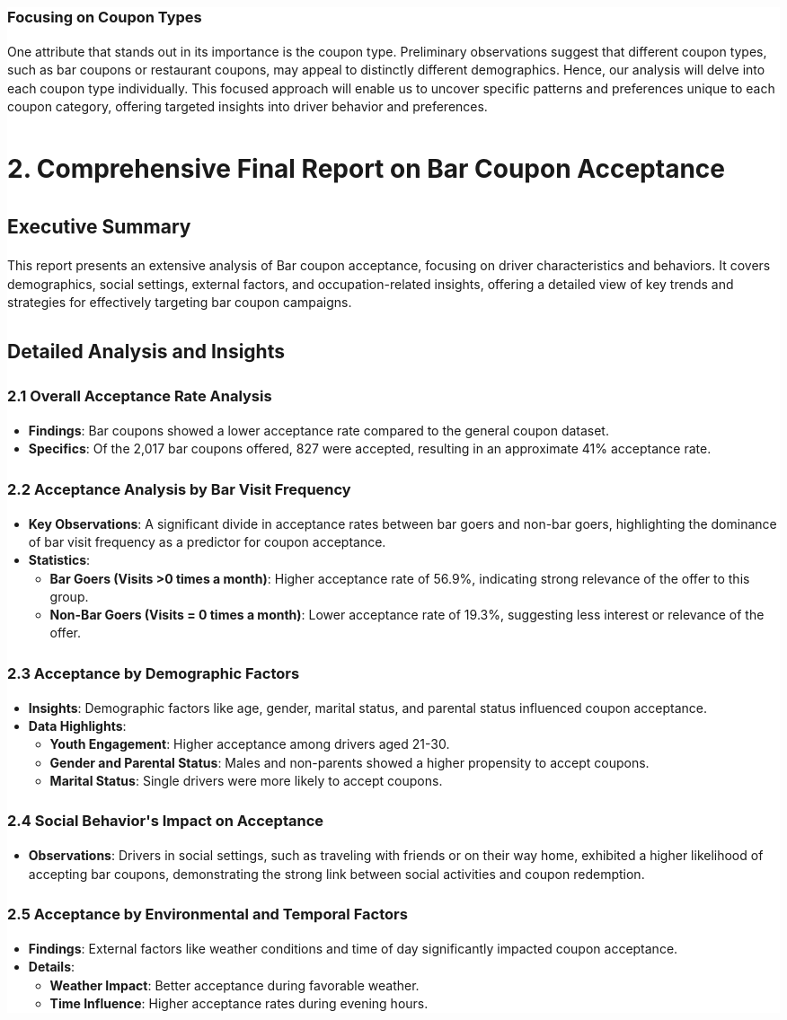 ### Focusing on Coupon Types

One attribute that stands out in its importance is the coupon type. Preliminary observations suggest that different coupon types, such as bar coupons or restaurant coupons, may appeal to distinctly different demographics. Hence, our analysis will delve into each coupon type individually. This focused approach will enable us to uncover specific patterns and preferences unique to each coupon category, offering targeted insights into driver behavior and preferences.


# 2. Comprehensive Final Report on Bar Coupon Acceptance

## Executive Summary

This report presents an extensive analysis of Bar coupon acceptance, focusing on driver characteristics and behaviors. It covers demographics, social settings, external factors, and occupation-related insights, offering a detailed view of key trends and strategies for effectively targeting bar coupon campaigns.

## Detailed Analysis and Insights

### 2.1 Overall Acceptance Rate Analysis
- **Findings**: Bar coupons showed a lower acceptance rate compared to the general coupon dataset.
- **Specifics**: Of the 2,017 bar coupons offered, 827 were accepted, resulting in an approximate 41% acceptance rate.

### 2.2 Acceptance Analysis by Bar Visit Frequency
- **Key Observations**: A significant divide in acceptance rates between bar goers and non-bar goers, highlighting the dominance of bar visit frequency as a predictor for coupon acceptance.
- **Statistics**:
  - **Bar Goers (Visits >0 times a month)**: Higher acceptance rate of 56.9%, indicating strong relevance of the offer to this group.
  - **Non-Bar Goers (Visits = 0 times a month)**: Lower acceptance rate of 19.3%, suggesting less interest or relevance of the offer.

### 2.3 Acceptance by Demographic Factors
- **Insights**: Demographic factors like age, gender, marital status, and parental status influenced coupon acceptance.
- **Data Highlights**:
  - **Youth Engagement**: Higher acceptance among drivers aged 21-30.
  - **Gender and Parental Status**: Males and non-parents showed a higher propensity to accept coupons.
  - **Marital Status**: Single drivers were more likely to accept coupons.

### 2.4 Social Behavior's Impact on Acceptance
- **Observations**: Drivers in social settings, such as traveling with friends or on their way home, exhibited a higher likelihood of accepting bar coupons, demonstrating the strong link between social activities and coupon redemption.

### 2.5 Acceptance by Environmental and Temporal Factors
- **Findings**: External factors like weather conditions and time of day significantly impacted coupon acceptance.
- **Details**:
  - **Weather Impact**: Better acceptance during favorable weather.
  - **Time Influence**: Higher acceptance rates during evening hours.
